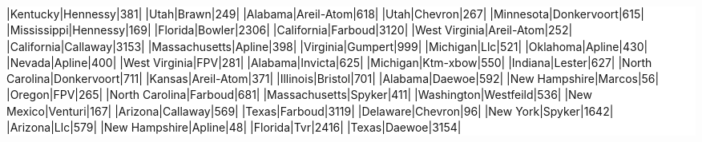 |Kentucky|Hennessy|381|
|Utah|Brawn|249|
|Alabama|Areil-Atom|618|
|Utah|Chevron|267|
|Minnesota|Donkervoort|615|
|Mississippi|Hennessy|169|
|Florida|Bowler|2306|
|California|Farboud|3120|
|West Virginia|Areil-Atom|252|
|California|Callaway|3153|
|Massachusetts|Apline|398|
|Virginia|Gumpert|999|
|Michigan|Llc|521|
|Oklahoma|Apline|430|
|Nevada|Apline|400|
|West Virginia|FPV|281|
|Alabama|Invicta|625|
|Michigan|Ktm-xbow|550|
|Indiana|Lester|627|
|North Carolina|Donkervoort|711|
|Kansas|Areil-Atom|371|
|Illinois|Bristol|701|
|Alabama|Daewoe|592|
|New Hampshire|Marcos|56|
|Oregon|FPV|265|
|North Carolina|Farboud|681|
|Massachusetts|Spyker|411|
|Washington|Westfeild|536|
|New Mexico|Venturi|167|
|Arizona|Callaway|569|
|Texas|Farboud|3119|
|Delaware|Chevron|96|
|New York|Spyker|1642|
|Arizona|Llc|579|
|New Hampshire|Apline|48|
|Florida|Tvr|2416|
|Texas|Daewoe|3154|